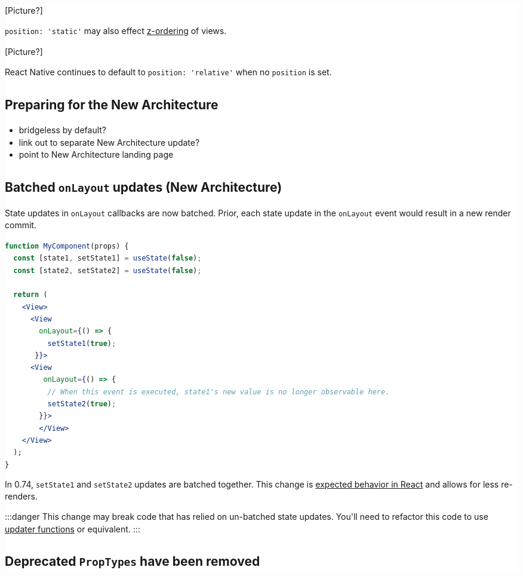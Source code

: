 [Picture?]

`position: 'static'` may also effect [z-ordering](https://developer.mozilla.org/en-US/docs/Web/CSS/CSS_positioned_layout/Understanding_z-index/Stacking_context) of views.

[Picture?]

React Native continues to default to `position: 'relative'` when no `position` is set.

## Preparing for the New Architecture

- bridgeless by default?
- link out to separate New Architecture update?
- point to New Architecture landing page

## Batched `onLayout` updates (New Architecture)

State updates in `onLayout` callbacks are now batched. Prior, each state update in the `onLayout` event would result in a new render commit.

```jsx
function MyComponent(props) {
  const [state1, setState1] = useState(false);
  const [state2, setState2] = useState(false);

  return (
    <View>
      <View
        onLayout={() => {
          setState1(true);
       }}>
      <View
         onLayout={() => {
          // When this event is executed, state1's new value is no longer observable here.
          setState2(true);
        }}>
 	    </View>
    </View>
  );
}
```

In 0.74, `setState1` and `setState2` updates are batched together. This change is [expected behavior in React](https://react.dev/learn/queueing-a-series-of-state-updates#react-batches-state-updates) and allows for less re-renders.

:::danger
This change may break code that has relied on un-batched state updates. You'll need to refactor this code to use [updater functions](https://react.dev/learn/queueing-a-series-of-state-updates#updating-the-same-state-multiple-times-before-the-next-render) or equivalent.
:::

## Deprecated `PropTypes` have been removed
